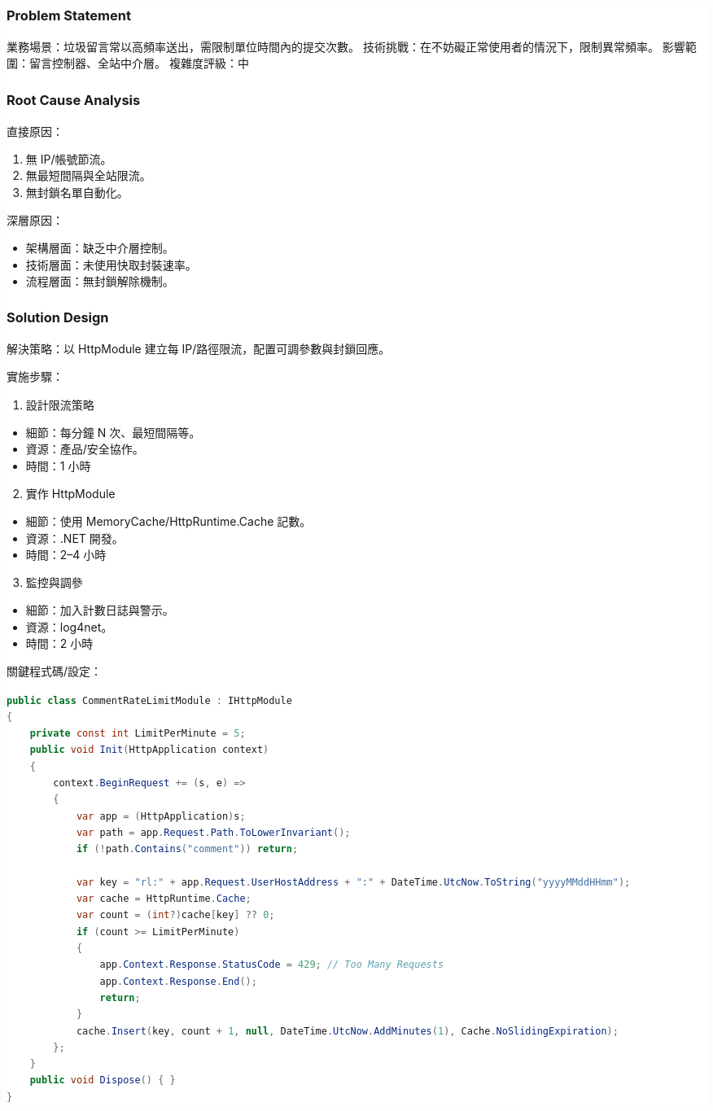 ### Problem Statement
業務場景：垃圾留言常以高頻率送出，需限制單位時間內的提交次數。
技術挑戰：在不妨礙正常使用者的情況下，限制異常頻率。
影響範圍：留言控制器、全站中介層。
複雜度評級：中

### Root Cause Analysis
直接原因：
1. 無 IP/帳號節流。
2. 無最短間隔與全站限流。
3. 無封鎖名單自動化。

深層原因：
- 架構層面：缺乏中介層控制。
- 技術層面：未使用快取封裝速率。
- 流程層面：無封鎖解除機制。

### Solution Design
解決策略：以 HttpModule 建立每 IP/路徑限流，配置可調參數與封鎖回應。

實施步驟：
1. 設計限流策略
- 細節：每分鐘 N 次、最短間隔等。
- 資源：產品/安全協作。
- 時間：1 小時

2. 實作 HttpModule
- 細節：使用 MemoryCache/HttpRuntime.Cache 記數。
- 資源：.NET 開發。
- 時間：2–4 小時

3. 監控與調參
- 細節：加入計數日誌與警示。
- 資源：log4net。
- 時間：2 小時

關鍵程式碼/設定：
```csharp
public class CommentRateLimitModule : IHttpModule
{
    private const int LimitPerMinute = 5;
    public void Init(HttpApplication context)
    {
        context.BeginRequest += (s, e) =>
        {
            var app = (HttpApplication)s;
            var path = app.Request.Path.ToLowerInvariant();
            if (!path.Contains("comment")) return;

            var key = "rl:" + app.Request.UserHostAddress + ":" + DateTime.UtcNow.ToString("yyyyMMddHHmm");
            var cache = HttpRuntime.Cache;
            var count = (int?)cache[key] ?? 0;
            if (count >= LimitPerMinute)
            {
                app.Context.Response.StatusCode = 429; // Too Many Requests
                app.Context.Response.End();
                return;
            }
            cache.Insert(key, count + 1, null, DateTime.UtcNow.AddMinutes(1), Cache.NoSlidingExpiration);
        };
    }
    public void Dispose() { }
}
```